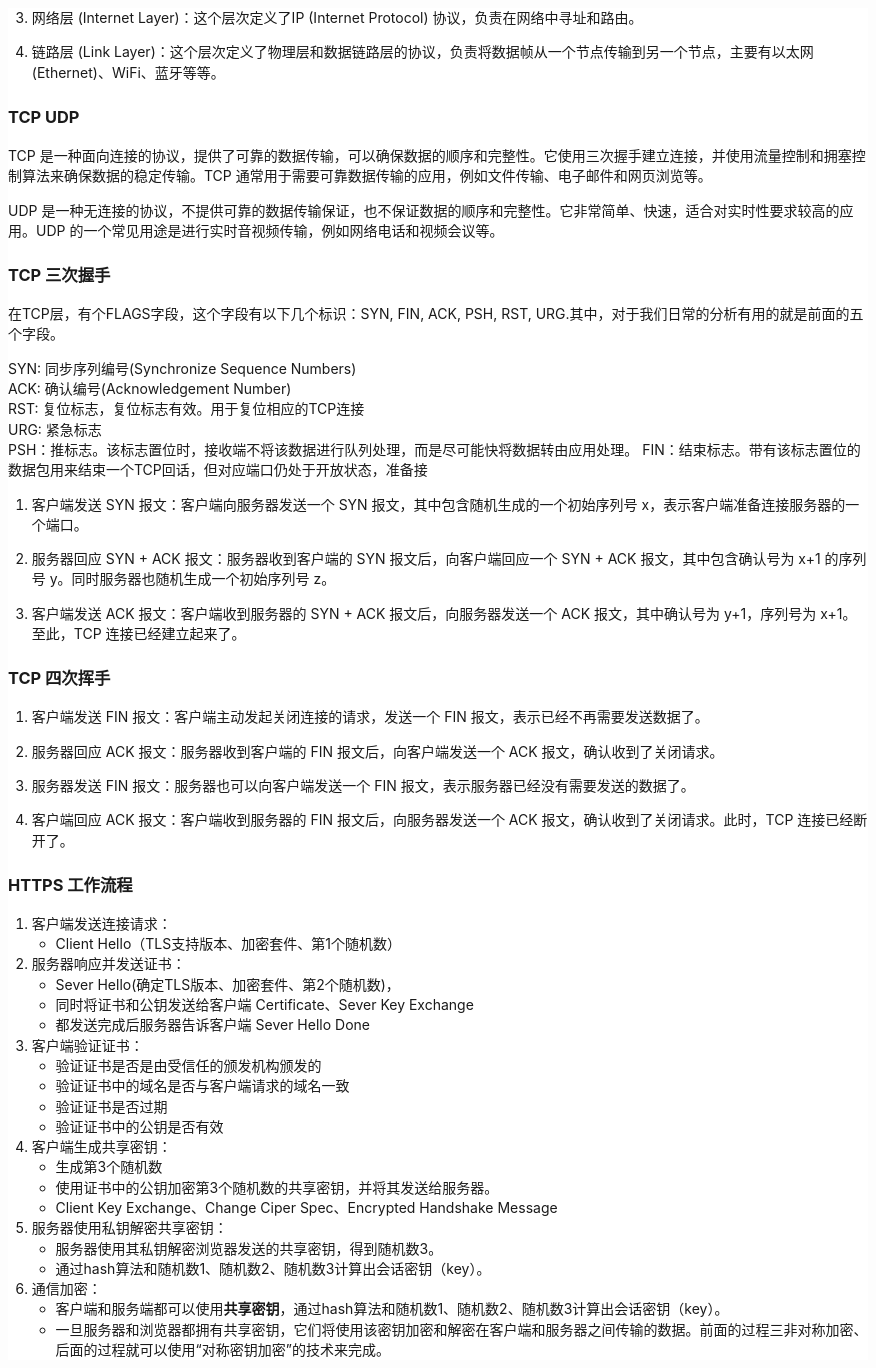 3. 网络层 (Internet Layer)：这个层次定义了IP (Internet Protocol) 协议，负责在网络中寻址和路由。

4. 链路层 (Link Layer)：这个层次定义了物理层和数据链路层的协议，负责将数据帧从一个节点传输到另一个节点，主要有以太网 (Ethernet)、WiFi、蓝牙等等。

### TCP UDP

TCP 是一种面向连接的协议，提供了可靠的数据传输，可以确保数据的顺序和完整性。它使用三次握手建立连接，并使用流量控制和拥塞控制算法来确保数据的稳定传输。TCP 通常用于需要可靠数据传输的应用，例如文件传输、电子邮件和网页浏览等。

UDP 是一种无连接的协议，不提供可靠的数据传输保证，也不保证数据的顺序和完整性。它非常简单、快速，适合对实时性要求较高的应用。UDP 的一个常见用途是进行实时音视频传输，例如网络电话和视频会议等。

### TCP 三次握手
在TCP层，有个FLAGS字段，这个字段有以下几个标识：SYN, FIN, ACK, PSH, RST, URG.其中，对于我们日常的分析有用的就是前面的五个字段。

SYN: 同步序列编号(Synchronize Sequence Numbers)  
ACK: 确认编号(Acknowledgement Number)  
RST: 复位标志，复位标志有效。用于复位相应的TCP连接  
URG: 紧急标志  
PSH：推标志。该标志置位时，接收端不将该数据进行队列处理，而是尽可能快将数据转由应用处理。
FIN：结束标志。带有该标志置位的数据包用来结束一个TCP回话，但对应端口仍处于开放状态，准备接

1. 客户端发送 SYN 报文：客户端向服务器发送一个 SYN 报文，其中包含随机生成的一个初始序列号 x，表示客户端准备连接服务器的一个端口。

2. 服务器回应 SYN + ACK 报文：服务器收到客户端的 SYN 报文后，向客户端回应一个 SYN + ACK 报文，其中包含确认号为 x+1 的序列号 y。同时服务器也随机生成一个初始序列号 z。

3. 客户端发送 ACK 报文：客户端收到服务器的 SYN + ACK 报文后，向服务器发送一个 ACK 报文，其中确认号为 y+1，序列号为 x+1。至此，TCP 连接已经建立起来了。

### TCP 四次挥手

1. 客户端发送 FIN 报文：客户端主动发起关闭连接的请求，发送一个 FIN 报文，表示已经不再需要发送数据了。

2. 服务器回应 ACK 报文：服务器收到客户端的 FIN 报文后，向客户端发送一个 ACK 报文，确认收到了关闭请求。

3. 服务器发送 FIN 报文：服务器也可以向客户端发送一个 FIN 报文，表示服务器已经没有需要发送的数据了。

4. 客户端回应 ACK 报文：客户端收到服务器的 FIN 报文后，向服务器发送一个 ACK 报文，确认收到了关闭请求。此时，TCP 连接已经断开了。

### HTTPS 工作流程

1. 客户端发送连接请求：
   - Client Hello（TLS支持版本、加密套件、第1个随机数）
2. 服务器响应并发送证书：
   - Sever Hello(确定TLS版本、加密套件、第2个随机数)，
   - 同时将证书和公钥发送给客户端 Certificate、Sever Key Exchange
   - 都发送完成后服务器告诉客户端 Sever Hello Done
3. 客户端验证证书：
   - 验证证书是否是由受信任的颁发机构颁发的
   - 验证证书中的域名是否与客户端请求的域名一致
   - 验证证书是否过期
   - 验证证书中的公钥是否有效
4. 客户端生成共享密钥：
   - 生成第3个随机数
   - 使用证书中的公钥加密第3个随机数的共享密钥，并将其发送给服务器。
   - Client Key Exchange、Change Ciper Spec、Encrypted Handshake Message
5. 服务器使用私钥解密共享密钥：
   - 服务器使用其私钥解密浏览器发送的共享密钥，得到随机数3。
   - 通过hash算法和随机数1、随机数2、随机数3计算出会话密钥（key）。
6. 通信加密：
   - 客户端和服务端都可以使用**共享密钥**，通过hash算法和随机数1、随机数2、随机数3计算出会话密钥（key）。
   - 一旦服务器和浏览器都拥有共享密钥，它们将使用该密钥加密和解密在客户端和服务器之间传输的数据。前面的过程三非对称加密、后面的过程就可以使用“对称密钥加密”的技术来完成。
